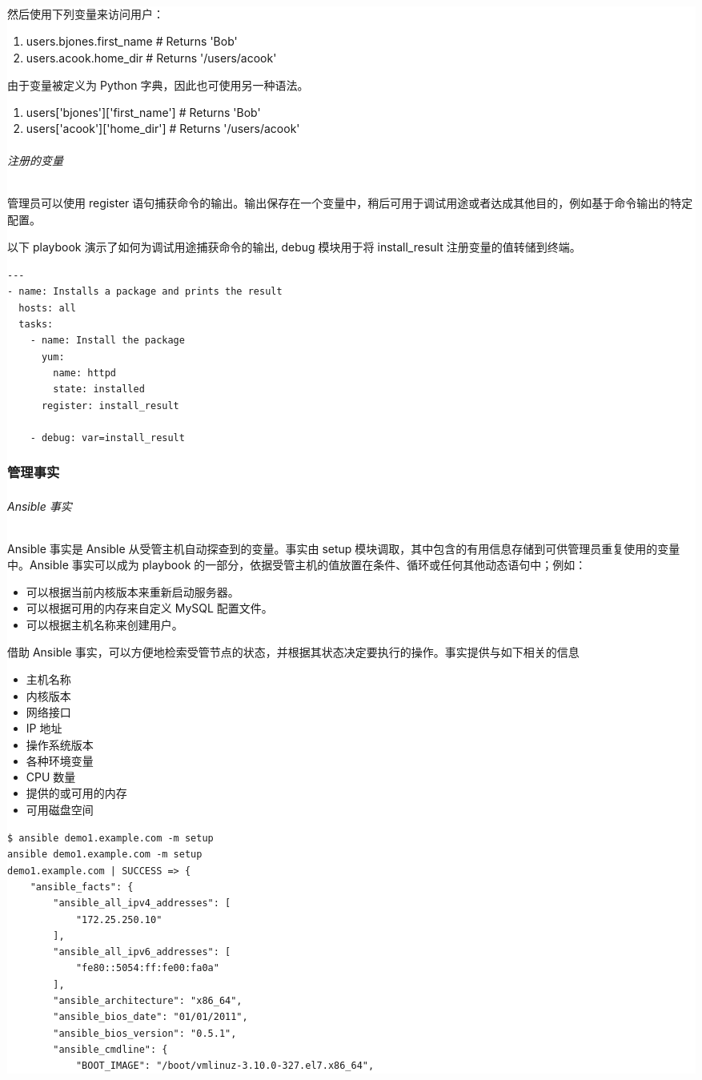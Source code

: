 然后使用下列变量来访问用户：
1. users.bjones.first_name      # Returns 'Bob'
2. users.acook.home_dir         # Returns '/users/acook'

由于变量被定义为 Python 字典，因此也可使用另一种语法。
1. users['bjones']['first_name']        # Returns 'Bob'
2. users['acook']['home_dir']           # Returns '/users/acook'


###### 注册的变量

管理员可以使用 register 语句捕获命令的输出。输出保存在一个变量中，稍后可用于调试用途或者达成其他目的，例如基于命令输出的特定配置。

以下 playbook 演示了如何为调试用途捕获命令的输出, debug 模块用于将 install_result 注册变量的值转储到终端。

```
---
- name: Installs a package and prints the result
  hosts: all
  tasks:
    - name: Install the package
      yum:
        name: httpd
        state: installed
      register: install_result

    - debug: var=install_result
```


### 管理事实

###### Ansible 事实

Ansible 事实是 Ansible 从受管主机自动探查到的变量。事实由 setup 模块调取，其中包含的有用信息存储到可供管理员重复使用的变量中。Ansible 事实可以成为 playbook 的一部分，依据受管主机的值放置在条件、循环或任何其他动态语句中；例如：

*    可以根据当前内核版本来重新启动服务器。
*    可以根据可用的内存来自定义 MySQL 配置文件。
*    可以根据主机名称来创建用户。 

借助 Ansible 事实，可以方便地检索受管节点的状态，并根据其状态决定要执行的操作。事实提供与如下相关的信息

*    主机名称
*    内核版本
*    网络接口
*    IP 地址
*    操作系统版本
*    各种环境变量
*    CPU 数量
*    提供的或可用的内存
*    可用磁盘空间

```
$ ansible demo1.example.com -m setup
ansible demo1.example.com -m setup
demo1.example.com | SUCCESS => {
    "ansible_facts": {
        "ansible_all_ipv4_addresses": [
            "172.25.250.10"
        ],
        "ansible_all_ipv6_addresses": [
            "fe80::5054:ff:fe00:fa0a"
        ],
        "ansible_architecture": "x86_64",
        "ansible_bios_date": "01/01/2011",
        "ansible_bios_version": "0.5.1",
        "ansible_cmdline": {
            "BOOT_IMAGE": "/boot/vmlinuz-3.10.0-327.el7.x86_64",
```